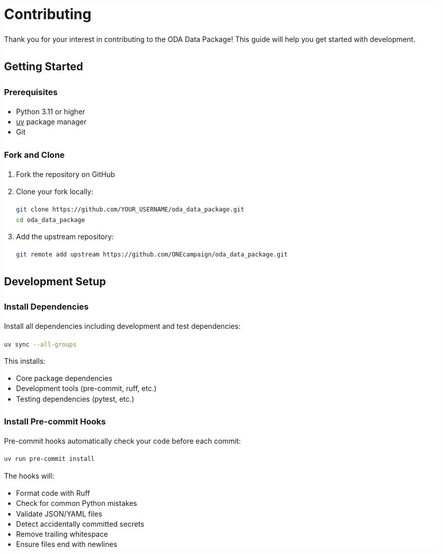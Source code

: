 # Contributing

Thank you for your interest in contributing to the ODA Data Package! This guide will help you get started with development.

## Getting Started

### Prerequisites

- Python 3.11 or higher
- [uv](https://github.com/astral-sh/uv) package manager
- Git

### Fork and Clone

1. Fork the repository on GitHub
2. Clone your fork locally:
   ```bash
   git clone https://github.com/YOUR_USERNAME/oda_data_package.git
   cd oda_data_package
   ```

3. Add the upstream repository:
   ```bash
   git remote add upstream https://github.com/ONEcampaign/oda_data_package.git
   ```

## Development Setup

### Install Dependencies

Install all dependencies including development and test dependencies:

```bash
uv sync --all-groups
```

This installs:

- Core package dependencies
- Development tools (pre-commit, ruff, etc.)
- Testing dependencies (pytest, etc.)

### Install Pre-commit Hooks

Pre-commit hooks automatically check your code before each commit:

```bash
uv run pre-commit install
```

The hooks will:

- Format code with Ruff
- Check for common Python mistakes
- Validate JSON/YAML files
- Detect accidentally committed secrets
- Remove trailing whitespace
- Ensure files end with newlines
